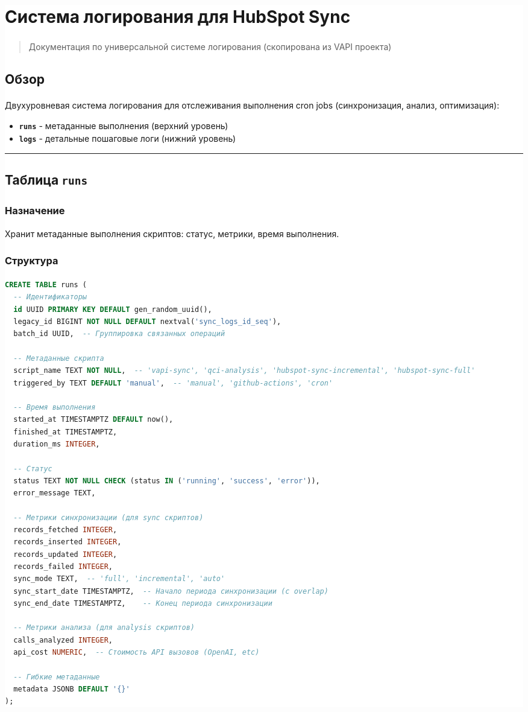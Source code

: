 # Система логирования для HubSpot Sync

> Документация по универсальной системе логирования (скопирована из VAPI проекта)

## Обзор

Двухуровневая система логирования для отслеживания выполнения cron jobs (синхронизация, анализ, оптимизация):

- **`runs`** - метаданные выполнения (верхний уровень)
- **`logs`** - детальные пошаговые логи (нижний уровень)

---

## Таблица `runs`

### Назначение
Хранит метаданные выполнения скриптов: статус, метрики, время выполнения.

### Структура

```sql
CREATE TABLE runs (
  -- Идентификаторы
  id UUID PRIMARY KEY DEFAULT gen_random_uuid(),
  legacy_id BIGINT NOT NULL DEFAULT nextval('sync_logs_id_seq'),
  batch_id UUID,  -- Группировка связанных операций

  -- Метаданные скрипта
  script_name TEXT NOT NULL,  -- 'vapi-sync', 'qci-analysis', 'hubspot-sync-incremental', 'hubspot-sync-full'
  triggered_by TEXT DEFAULT 'manual',  -- 'manual', 'github-actions', 'cron'

  -- Время выполнения
  started_at TIMESTAMPTZ DEFAULT now(),
  finished_at TIMESTAMPTZ,
  duration_ms INTEGER,

  -- Статус
  status TEXT NOT NULL CHECK (status IN ('running', 'success', 'error')),
  error_message TEXT,

  -- Метрики синхронизации (для sync скриптов)
  records_fetched INTEGER,
  records_inserted INTEGER,
  records_updated INTEGER,
  records_failed INTEGER,
  sync_mode TEXT,  -- 'full', 'incremental', 'auto'
  sync_start_date TIMESTAMPTZ,  -- Начало периода синхронизации (с overlap)
  sync_end_date TIMESTAMPTZ,    -- Конец периода синхронизации

  -- Метрики анализа (для analysis скриптов)
  calls_analyzed INTEGER,
  api_cost NUMERIC,  -- Стоимость API вызовов (OpenAI, etc)

  -- Гибкие метаданные
  metadata JSONB DEFAULT '{}'
);
```
